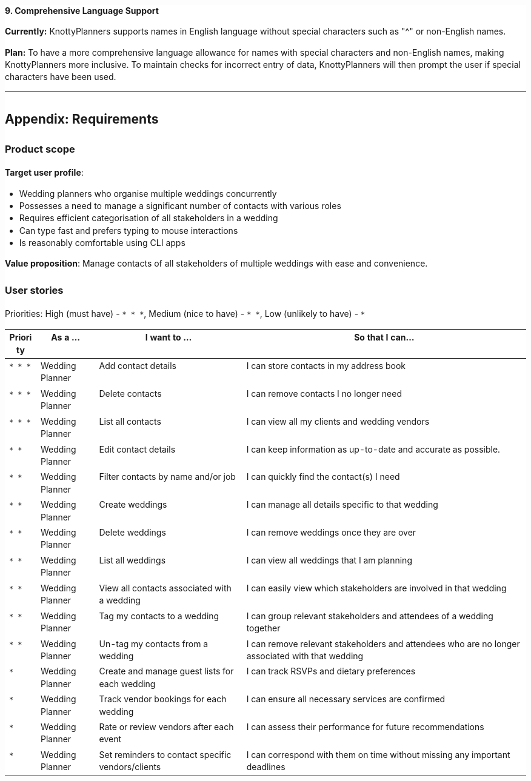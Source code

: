 **9. Comprehensive Language Support**

**Currently:** KnottyPlanners supports names in English language without special characters such as "^" or non-English names.

**Plan:** To have a more comprehensive language allowance for names with special characters and non-English names, making KnottyPlanners more inclusive. To maintain checks for incorrect entry of data, KnottyPlanners will then prompt the user if special characters have been used.

--------------------------------------------------------------------------------------------------------------------

## **Appendix: Requirements**

### Product scope

**Target user profile**:

* Wedding planners who organise multiple weddings concurrently
* Possesses a need to manage a significant number of contacts with various roles
* Requires efficient categorisation of all stakeholders in a wedding
* Can type fast and prefers typing to mouse interactions
* Is reasonably comfortable using CLI apps

**Value proposition**: Manage contacts of all stakeholders of multiple weddings with ease and convenience.


### User stories

Priorities: High (must have) - `* * *`, Medium (nice to have) - `* *`, Low (unlikely to have) - `*`

| Priority | As a …​         | I want to …​                                      | So that I can…​                                                                                |
|----------|-----------------|---------------------------------------------------|------------------------------------------------------------------------------------------------|
| `* * *`  | Wedding Planner | Add contact details                               | I can store contacts in my address book                                                        |
| `* * *`  | Wedding Planner | Delete contacts                                   | I can remove contacts I no longer need                                                         |
| `* * *`  | Wedding Planner | List all contacts                                 | I can view all my clients and wedding vendors                                                  |
| `* *`    | Wedding Planner | Edit contact details                              | I can keep information as up-to-date and accurate as possible.                                 |
| `* *`    | Wedding Planner | Filter contacts by name and/or job                | I can quickly find the contact(s) I need                                                       |
| `* *`    | Wedding Planner | Create weddings                                   | I can manage all details specific to that wedding                                              |
| `* *`    | Wedding Planner | Delete weddings                                   | I can remove weddings once they are over                                                       |
| `* *`    | Wedding Planner | List all weddings                                 | I can view all weddings that I am planning                                                     |
| `* *`    | Wedding Planner | View all contacts associated with a wedding       | I can easily view which stakeholders are involved in that wedding                              |
| `* *`    | Wedding Planner | Tag my contacts to a wedding                      | I can group relevant stakeholders and attendees of a wedding together                          |
| `* *`    | Wedding Planner | Un-tag my contacts from a wedding                 | I can remove relevant stakeholders and attendees who are no longer associated with that wedding | |
| `*`      | Wedding Planner | Create and manage guest lists for each wedding    | I can track RSVPs and dietary preferences                                                      |
| `*`      | Wedding Planner | Track vendor bookings for each wedding            | I can ensure all necessary services are confirmed                                              |
| `*`      | Wedding Planner | Rate or review vendors after each event           | I can assess their performance for future recommendations                                      | |
| `*`      | Wedding Planner | Set reminders to contact specific vendors/clients | I can correspond with them on time without missing any important deadlines                     |
